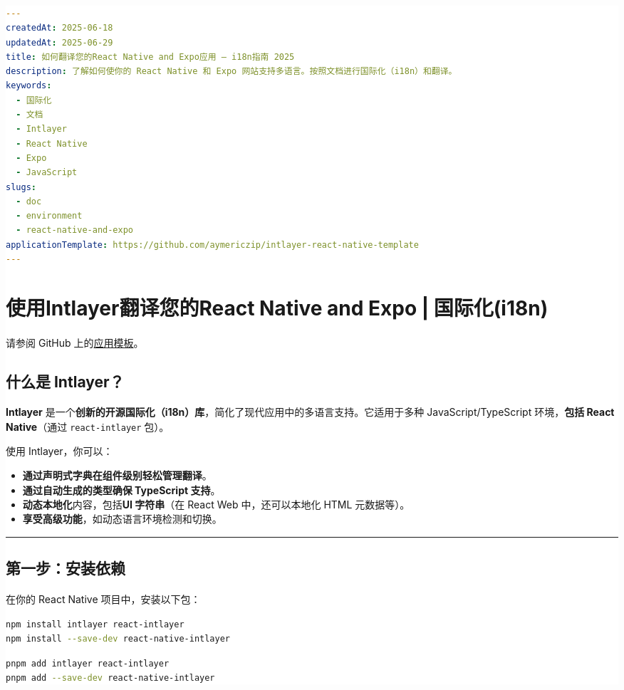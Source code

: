 ```yaml
---
createdAt: 2025-06-18
updatedAt: 2025-06-29
title: 如何翻译您的React Native and Expo应用 – i18n指南 2025
description: 了解如何使你的 React Native 和 Expo 网站支持多语言。按照文档进行国际化（i18n）和翻译。
keywords:
  - 国际化
  - 文档
  - Intlayer
  - React Native
  - Expo
  - JavaScript
slugs:
  - doc
  - environment
  - react-native-and-expo
applicationTemplate: https://github.com/aymericzip/intlayer-react-native-template
---
```


# 使用Intlayer翻译您的React Native and Expo | 国际化(i18n)

请参阅 GitHub 上的[应用模板](https://github.com/aymericzip/intlayer-react-native-template)。

## 什么是 Intlayer？

**Intlayer** 是一个**创新的开源国际化（i18n）库**，简化了现代应用中的多语言支持。它适用于多种 JavaScript/TypeScript 环境，**包括 React Native**（通过 `react-intlayer` 包）。

使用 Intlayer，你可以：

- **通过声明式字典在组件级别轻松管理翻译**。
- **通过自动生成的类型确保 TypeScript 支持**。
- **动态本地化**内容，包括**UI 字符串**（在 React Web 中，还可以本地化 HTML 元数据等）。
- **享受高级功能**，如动态语言环境检测和切换。

---

## 第一步：安装依赖

在你的 React Native 项目中，安装以下包：

```bash packageManager="npm"
npm install intlayer react-intlayer
npm install --save-dev react-native-intlayer
```

```bash packageManager="pnpm"
pnpm add intlayer react-intlayer
pnpm add --save-dev react-native-intlayer
```

